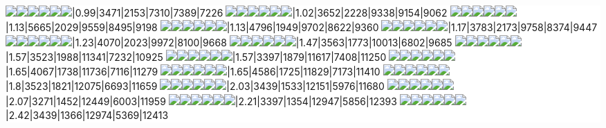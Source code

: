 ![](/item/3091.png)![](/item/8001.png)![](/item/3033.png)![](/item/3139.png)![](/item/6671.png)![](/item/3087.png)|0.99|3471|2153|7310|7389|7226
![](/item/3091.png)![](/item/3156.png)![](/item/3033.png)![](/item/6671.png)![](/item/3095.png)![](/item/8001.png)|1.02|3652|2228|9338|9154|9062
![](/item/3091.png)![](/item/3142.png)![](/item/3156.png)![](/item/3033.png)![](/item/6676.png)![](/item/8001.png)|1.13|5665|2029|9559|8495|9198
![](/item/3091.png)![](/item/8001.png)![](/item/6692.png)![](/item/3033.png)![](/item/3156.png)![](/item/6676.png)|1.13|4796|1949|9702|8622|9360
![](/item/6671.png)![](/item/3095.png)![](/item/3156.png)![](/item/3033.png)![](/item/8001.png)![](/item/3139.png)|1.17|3783|2173|9758|8374|9447
![](/item/6671.png)![](/item/3033.png)![](/item/6676.png)![](/item/3156.png)![](/item/6035.png)![](/item/8001.png)|1.23|4070|2023|9972|8100|9668
![](/item/3091.png)![](/item/3156.png)![](/item/8001.png)![](/item/6631.png)![](/item/3033.png)![](/item/3095.png)|1.47|3563|1773|10013|6802|9685
![](/item/3091.png)![](/item/3156.png)![](/item/3033.png)![](/item/6671.png)![](/item/3139.png)![](/item/8001.png)|1.57|3523|1988|11341|7232|10925
![](/item/3091.png)![](/item/3156.png)![](/item/3033.png)![](/item/6671.png)![](/item/6035.png)![](/item/8001.png)|1.57|3397|1879|11617|7408|11250
![](/item/3091.png)![](/item/3156.png)![](/item/8001.png)![](/item/3139.png)![](/item/3033.png)![](/item/6692.png)|1.65|4067|1738|11736|7116|11279
![](/item/3156.png)![](/item/6035.png)![](/item/8001.png)![](/item/3142.png)![](/item/3033.png)![](/item/3091.png)|1.65|4586|1725|11829|7173|11410
![](/item/3156.png)![](/item/8001.png)![](/item/3139.png)![](/item/6035.png)![](/item/3033.png)![](/item/6671.png)|1.8|3523|1821|12075|6693|11659
![](/item/3091.png)![](/item/3156.png)![](/item/8001.png)![](/item/3139.png)![](/item/3033.png)![](/item/6631.png)|2.03|3439|1533|12151|5976|11680
![](/item/3091.png)![](/item/8001.png)![](/item/3078.png)![](/item/3156.png)![](/item/3033.png)![](/item/6035.png)|2.07|3271|1452|12449|6003|11959
![](/item/3156.png)![](/item/8001.png)![](/item/3139.png)![](/item/6035.png)![](/item/3033.png)![](/item/3078.png)|2.21|3397|1354|12947|5856|12393
![](/item/3156.png)![](/item/8001.png)![](/item/3139.png)![](/item/6035.png)![](/item/3033.png)![](/item/6631.png)|2.42|3439|1366|12974|5369|12413




























































